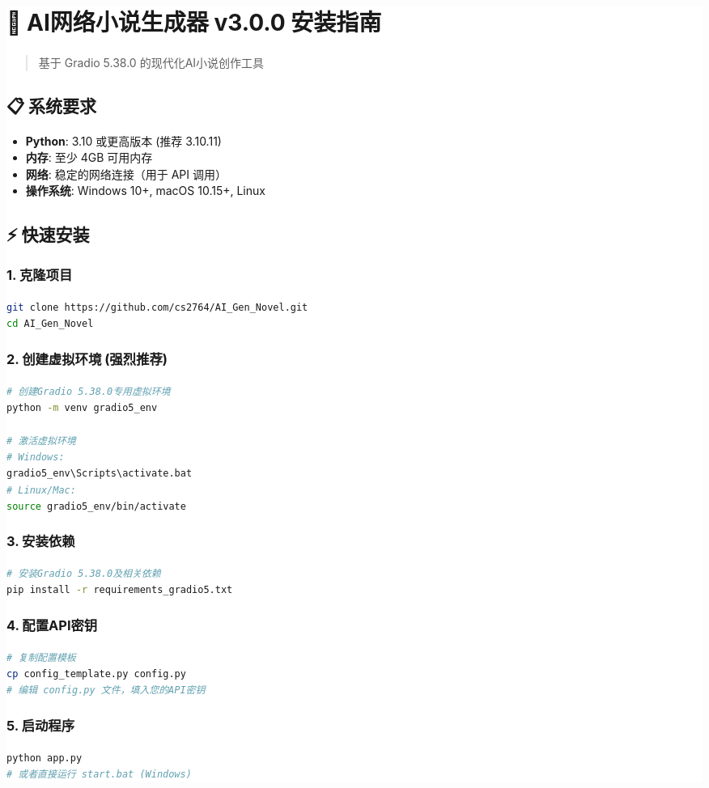 # 🚀 AI网络小说生成器 v3.0.0 安装指南

> 基于 Gradio 5.38.0 的现代化AI小说创作工具

## 📋 系统要求

- **Python**: 3.10 或更高版本 (推荐 3.10.11)
- **内存**: 至少 4GB 可用内存
- **网络**: 稳定的网络连接（用于 API 调用）
- **操作系统**: Windows 10+, macOS 10.15+, Linux

## ⚡ 快速安装

### 1. 克隆项目

```bash
git clone https://github.com/cs2764/AI_Gen_Novel.git
cd AI_Gen_Novel
```

### 2. 创建虚拟环境 (强烈推荐)

```bash
# 创建Gradio 5.38.0专用虚拟环境
python -m venv gradio5_env

# 激活虚拟环境
# Windows:
gradio5_env\Scripts\activate.bat
# Linux/Mac:
source gradio5_env/bin/activate
```

### 3. 安装依赖

```bash
# 安装Gradio 5.38.0及相关依赖
pip install -r requirements_gradio5.txt
```

### 4. 配置API密钥

```bash
# 复制配置模板
cp config_template.py config.py
# 编辑 config.py 文件，填入您的API密钥
```

### 5. 启动程序

```bash
python app.py
# 或者直接运行 start.bat (Windows)
```
